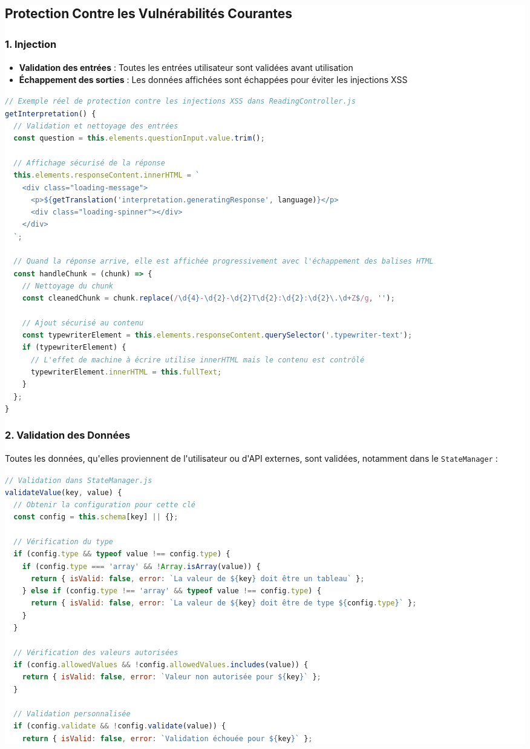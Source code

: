 ## Protection Contre les Vulnérabilités Courantes

### 1. Injection

- **Validation des entrées** : Toutes les entrées utilisateur sont validées avant utilisation
- **Échappement des sorties** : Les données affichées sont échappées pour éviter les injections XSS

```javascript
// Exemple réel de protection contre les injections XSS dans ReadingController.js
getInterpretation() {
  // Validation et nettoyage des entrées
  const question = this.elements.questionInput.value.trim();
  
  // Affichage sécurisé de la réponse
  this.elements.responseContent.innerHTML = `
    <div class="loading-message">
      <p>${getTranslation('interpretation.generatingResponse', language)}</p>
      <div class="loading-spinner"></div>
    </div>
  `;
  
  // Quand la réponse arrive, elle est affichée progressivement avec l'échappement des balises HTML
  const handleChunk = (chunk) => {
    // Nettoyage du chunk
    const cleanedChunk = chunk.replace(/\d{4}-\d{2}-\d{2}T\d{2}:\d{2}:\d{2}\.\d+Z$/g, '');
    
    // Ajout sécurisé au contenu
    const typewriterElement = this.elements.responseContent.querySelector('.typewriter-text');
    if (typewriterElement) {
      // L'effet de machine à écrire utilise innerHTML mais le contenu est contrôlé
      typewriterElement.innerHTML = this.fullText;
    }
  };
}
```

### 2. Validation des Données

Toutes les données, qu'elles proviennent de l'utilisateur ou d'API externes, sont validées, notamment dans le `StateManager` :

```javascript
// Validation dans StateManager.js
validateValue(key, value) {
  // Obtenir la configuration pour cette clé
  const config = this.schema[key] || {};
  
  // Vérification du type
  if (config.type && typeof value !== config.type) {
    if (config.type === 'array' && !Array.isArray(value)) {
      return { isValid: false, error: `La valeur de ${key} doit être un tableau` };
    } else if (config.type !== 'array' && typeof value !== config.type) {
      return { isValid: false, error: `La valeur de ${key} doit être de type ${config.type}` };
    }
  }
  
  // Vérification des valeurs autorisées
  if (config.allowedValues && !config.allowedValues.includes(value)) {
    return { isValid: false, error: `Valeur non autorisée pour ${key}` };
  }
  
  // Validation personnalisée
  if (config.validate && !config.validate(value)) {
    return { isValid: false, error: `Validation échouée pour ${key}` };
```